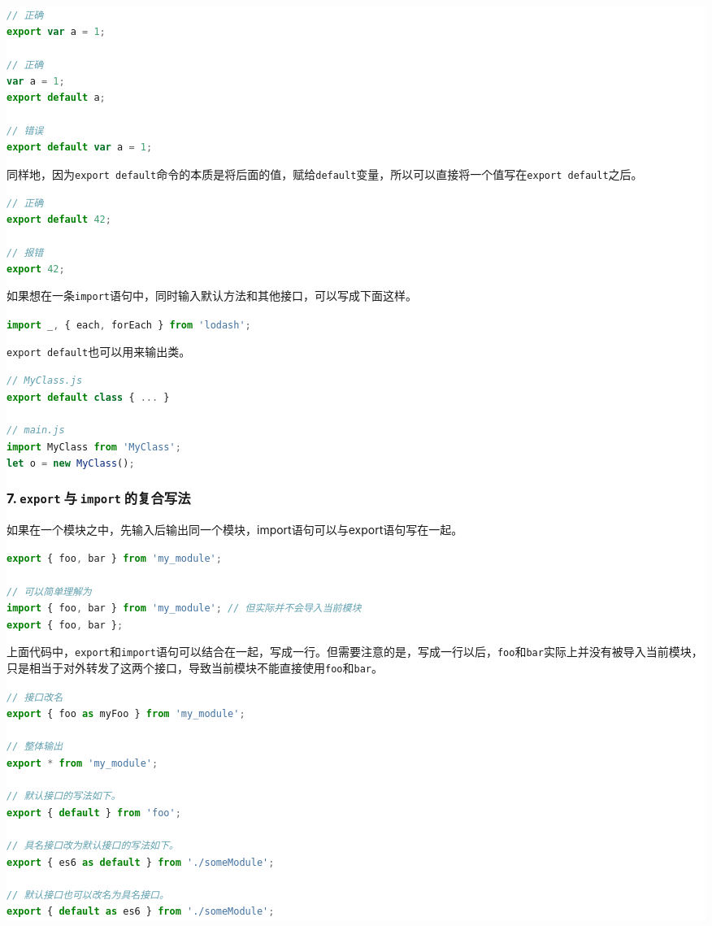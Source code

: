 ```js
// 正确
export var a = 1;

// 正确
var a = 1;
export default a;

// 错误
export default var a = 1;
```

同样地，因为`export default`命令的本质是将后面的值，赋给`default`变量，所以可以直接将一个值写在`export default`之后。

```js
// 正确
export default 42;

// 报错
export 42;
```

如果想在一条`import`语句中，同时输入默认方法和其他接口，可以写成下面这样。

```js
import _, { each, forEach } from 'lodash';
```

`export default`也可以用来输出类。

```js
// MyClass.js
export default class { ... }

// main.js
import MyClass from 'MyClass';
let o = new MyClass();
```

### 7. `export` 与 `import` 的复合写法

如果在一个模块之中，先输入后输出同一个模块，import语句可以与export语句写在一起。

```js
export { foo, bar } from 'my_module';

// 可以简单理解为
import { foo, bar } from 'my_module'; // 但实际并不会导入当前模块
export { foo, bar };
```

上面代码中，`export`和`import`语句可以结合在一起，写成一行。但需要注意的是，写成一行以后，`foo`和`bar`实际上并没有被导入当前模块，只是相当于对外转发了这两个接口，导致当前模块不能直接使用`foo`和`bar`。

```js
// 接口改名
export { foo as myFoo } from 'my_module';

// 整体输出
export * from 'my_module';

// 默认接口的写法如下。
export { default } from 'foo';

// 具名接口改为默认接口的写法如下。
export { es6 as default } from './someModule';

// 默认接口也可以改名为具名接口。
export { default as es6 } from './someModule';

```